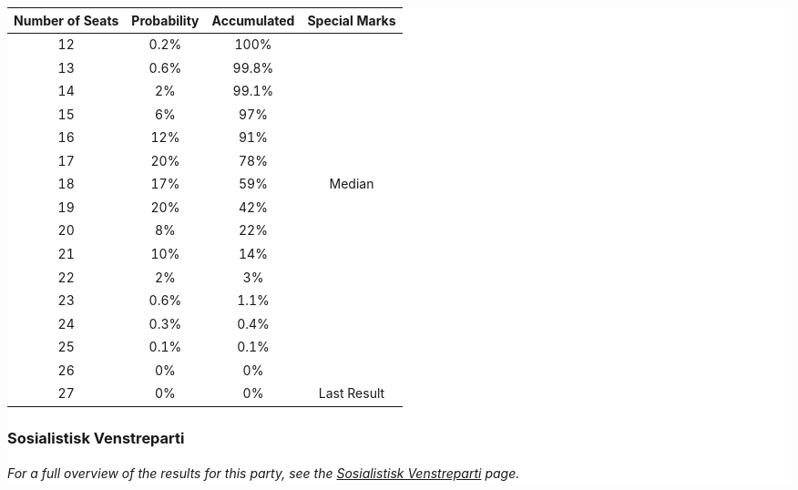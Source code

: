 | Number of Seats | Probability | Accumulated | Special Marks |
|:---------------:|:-----------:|:-----------:|:-------------:|
| 12 | 0.2% | 100% |  |
| 13 | 0.6% | 99.8% |  |
| 14 | 2% | 99.1% |  |
| 15 | 6% | 97% |  |
| 16 | 12% | 91% |  |
| 17 | 20% | 78% |  |
| 18 | 17% | 59% | Median |
| 19 | 20% | 42% |  |
| 20 | 8% | 22% |  |
| 21 | 10% | 14% |  |
| 22 | 2% | 3% |  |
| 23 | 0.6% | 1.1% |  |
| 24 | 0.3% | 0.4% |  |
| 25 | 0.1% | 0.1% |  |
| 26 | 0% | 0% |  |
| 27 | 0% | 0% | Last Result |

### Sosialistisk Venstreparti

*For a full overview of the results for this party, see the [Sosialistisk Venstreparti](party-sosialistiskvenstreparti.html) page.*
